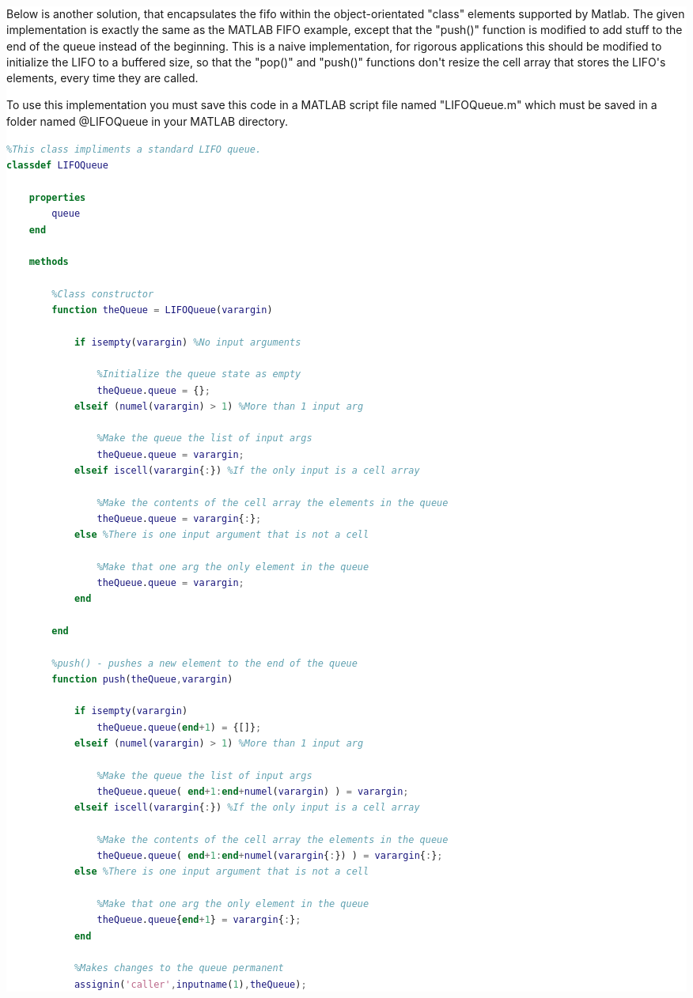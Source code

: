 Below is another solution, that encapsulates the fifo within the object-orientated "class" elements supported by Matlab. The given implementation is exactly the same as the MATLAB FIFO example, except that the "push()" function is modified to add stuff to the end of the queue instead of the beginning. This is a naive implementation, for rigorous applications this should be modified to initialize the LIFO to a buffered size, so that the "pop()" and "push()" functions don't resize the cell array that stores the LIFO's elements, every time they are called.

To use this implementation you must save this code in a MATLAB script file named "LIFOQueue.m" which must be saved in a folder named @LIFOQueue in your MATLAB directory.

```MATLAB
%This class impliments a standard LIFO queue.
classdef LIFOQueue

    properties
        queue
    end

    methods

        %Class constructor
        function theQueue = LIFOQueue(varargin)

            if isempty(varargin) %No input arguments

                %Initialize the queue state as empty
                theQueue.queue = {};
            elseif (numel(varargin) > 1) %More than 1 input arg

                %Make the queue the list of input args
                theQueue.queue = varargin;
            elseif iscell(varargin{:}) %If the only input is a cell array

                %Make the contents of the cell array the elements in the queue
                theQueue.queue = varargin{:};
            else %There is one input argument that is not a cell

                %Make that one arg the only element in the queue
                theQueue.queue = varargin;
            end

        end

        %push() - pushes a new element to the end of the queue
        function push(theQueue,varargin)

            if isempty(varargin)
                theQueue.queue(end+1) = {[]};
            elseif (numel(varargin) > 1) %More than 1 input arg

                %Make the queue the list of input args
                theQueue.queue( end+1:end+numel(varargin) ) = varargin;
            elseif iscell(varargin{:}) %If the only input is a cell array

                %Make the contents of the cell array the elements in the queue
                theQueue.queue( end+1:end+numel(varargin{:}) ) = varargin{:};
            else %There is one input argument that is not a cell

                %Make that one arg the only element in the queue
                theQueue.queue{end+1} = varargin{:};
            end

            %Makes changes to the queue permanent
            assignin('caller',inputname(1),theQueue);

```